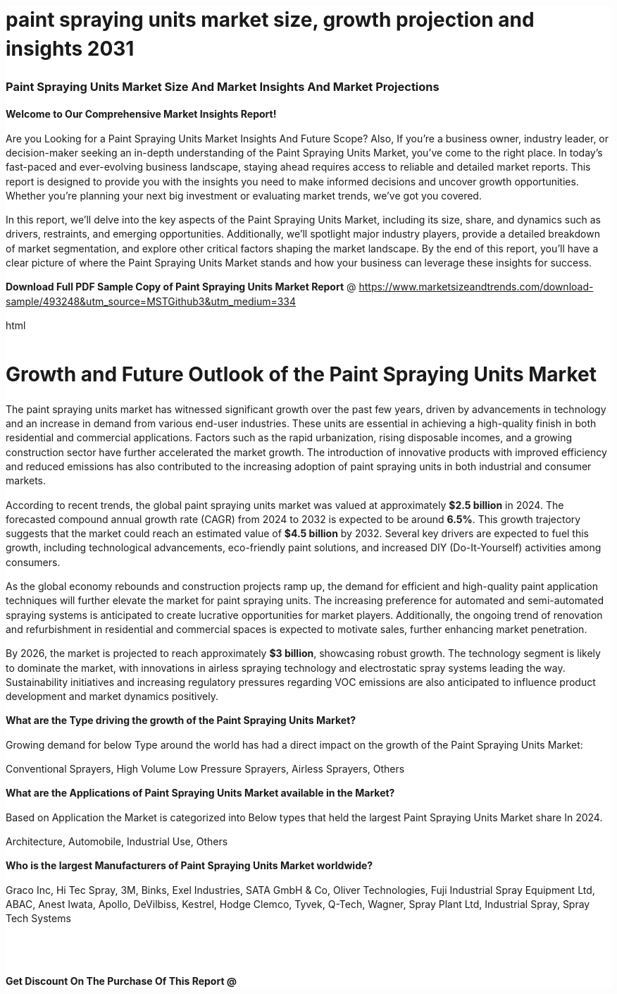 <H1>paint spraying units market size, growth projection and insights 2031</H1><div class="" data-test-id=""><h3><span class="">Paint Spraying Units Market Size And Market Insights And Market Projections</span></h3></div><div class="" data-test-id=""><p><strong>Welcome to Our Comprehensive Market Insights Report!</strong></p><p>Are you Looking for a Paint Spraying Units Market Insights And Future Scope? Also, If you&rsquo;re a business owner, industry leader, or decision-maker seeking an in-depth understanding of the Paint Spraying Units Market, you&rsquo;ve come to the right place. In today&rsquo;s fast-paced and ever-evolving business landscape, staying ahead requires access to reliable and detailed market reports. This report is designed to provide you with the insights you need to make informed decisions and uncover growth opportunities. Whether you&rsquo;re planning your next big investment or evaluating market trends, we&rsquo;ve got you covered.</p><p>In this report, we&rsquo;ll delve into the key aspects of the Paint Spraying Units Market, including its size, share, and dynamics such as drivers, restraints, and emerging opportunities. Additionally, we&rsquo;ll spotlight major industry players, provide a detailed breakdown of market segmentation, and explore other critical factors shaping the market landscape. By the end of this report, you&rsquo;ll have a clear picture of where the Paint Spraying Units Market stands and how your business can leverage these insights for success.</p><p><strong>Download Full PDF Sample Copy of Paint Spraying Units Market Report</strong> @ <a href="https://www.marketsizeandtrends.com/download-sample/493248&utm_source=MSTGithub3&utm_medium=334" target="_blank">https://www.marketsizeandtrends.com/download-sample/493248&utm_source=MSTGithub3&utm_medium=334</a></p></div><div class="" data-test-id=""><p><span class="">html<!DOCTYPE html><html lang="en"><head> <meta charset="UTF-8"> <meta name="viewport" content="width=device-width, initial-scale=1.0"> <title>Paint Spraying Units Market Overview</title></head><body> <h1>Growth and Future Outlook of the Paint Spraying Units Market</h1> <p>The paint spraying units market has witnessed significant growth over the past few years, driven by advancements in technology and an increase in demand from various end-user industries. These units are essential in achieving a high-quality finish in both residential and commercial applications. Factors such as the rapid urbanization, rising disposable incomes, and a growing construction sector have further accelerated the market growth. The introduction of innovative products with improved efficiency and reduced emissions has also contributed to the increasing adoption of paint spraying units in both industrial and consumer markets.</p> <p>According to recent trends, the global paint spraying units market was valued at approximately <strong>$2.5 billion</strong> in 2024. The forecasted compound annual growth rate (CAGR) from 2024 to 2032 is expected to be around <strong>6.5%</strong>. This growth trajectory suggests that the market could reach an estimated value of <strong>$4.5 billion</strong> by 2032. Several key drivers are expected to fuel this growth, including technological advancements, eco-friendly paint solutions, and increased DIY (Do-It-Yourself) activities among consumers.</p> <p><strong></strong></p> <p>As the global economy rebounds and construction projects ramp up, the demand for efficient and high-quality paint application techniques will further elevate the market for paint spraying units. The increasing preference for automated and semi-automated spraying systems is anticipated to create lucrative opportunities for market players. Additionally, the ongoing trend of renovation and refurbishment in residential and commercial spaces is expected to motivate sales, further enhancing market penetration.</p> <p>By 2026, the market is projected to reach approximately <strong>$3 billion</strong>, showcasing robust growth. The technology segment is likely to dominate the market, with innovations in airless spraying technology and electrostatic spray systems leading the way. Sustainability initiatives and increasing regulatory pressures regarding VOC emissions are also anticipated to influence product development and market dynamics positively.</p> </body></html></span></p><p><strong><span class="">What are the&nbsp;Type driving the growth of the Paint Spraying Units Market?</span></strong></p></div><div class="" data-test-id=""><p><span class="">Growing demand for below Type around the world has had a direct impact on the growth of the Paint Spraying Units Market:</span></p></div><div class="" data-test-id=""><p>Conventional Sprayers, High Volume Low Pressure Sprayers, Airless Sprayers, Others</p><p><span class=""><strong>What are the&nbsp;Applications&nbsp;of Paint Spraying Units Market available in the Market?</strong></span></p></div><div class="" data-test-id=""><p><span class="">Based on Application the Market is categorized into Below types that held the largest Paint Spraying Units Market share In 2024.</span></p></div><div class="" data-test-id=""><p><span class="">Architecture, Automobile, Industrial Use, Others</span></p><p><span class=""><strong>Who is the largest Manufacturers of Paint Spraying Units Market worldwide?</strong></span></p></div><div class="" data-test-id=""><p><span class="">Graco Inc, Hi Tec Spray, 3M, Binks, Exel Industries, SATA GmbH & Co, Oliver Technologies, Fuji Industrial Spray Equipment Ltd, ABAC, Anest Iwata, Apollo, DeVilbiss, Kestrel, Hodge Clemco, Tyvek, Q-Tech, Wagner, Spray Plant Ltd, Industrial Spray, Spray Tech Systems</span></p></div><div class="" data-test-id="">&nbsp;</div><div class="" data-test-id="">&nbsp;</div><div class="" data-test-id=""><p><span class=""><strong>Get Discount On The Purchase Of This Report @</strong>